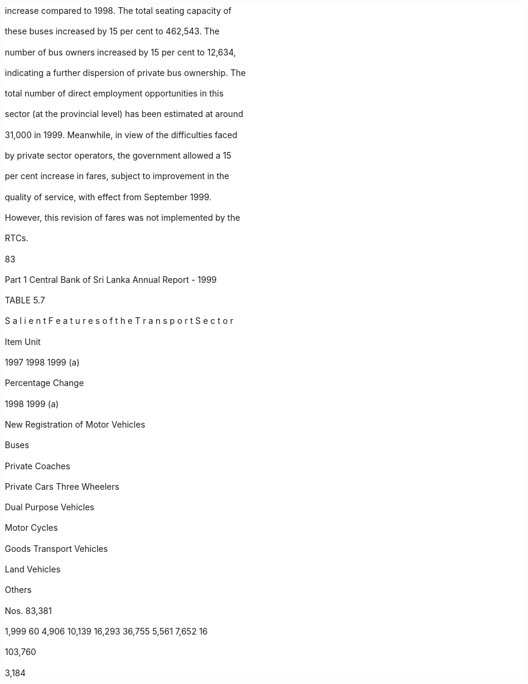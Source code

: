 increase compared to 1998. The total seating capacity of

these buses increased by 15 per cent to 462,543. The

number of bus owners increased by 15 per cent to 12,634,

indicating a further dispersion of private bus ownership. The

total number of direct employment opportunities in this

sector (at the provincial level) has been estimated at around

31,000 in 1999. Meanwhile, in view of the difficulties faced

by private sector operators, the government allowed a 15

per cent increase in fares, subject to improvement in the

quality of service, with effect from September 1999.

However, this revision of fares was not implemented by the

RTCs.

83

Part 1 Central Bank of Sri Lanka Annual Report - 1999

TABLE 5.7

S a l i e n t F e a t u r e s o f t h e T r a n s p o r t S e c t o r

Item Unit

1997 1998 1999 (a)

Percentage Change

1998 1999 (a)

New Registration of Motor Vehicles

Buses

Private Coaches

Private Cars Three Wheelers

Dual Purpose Vehicles

Motor Cycles

Goods Transport Vehicles

Land Vehicles

Others

Nos. 83,381

1,999 60 4,906 10,139 16,293 36,755 5,561 7,652 16

103,760

3,184
